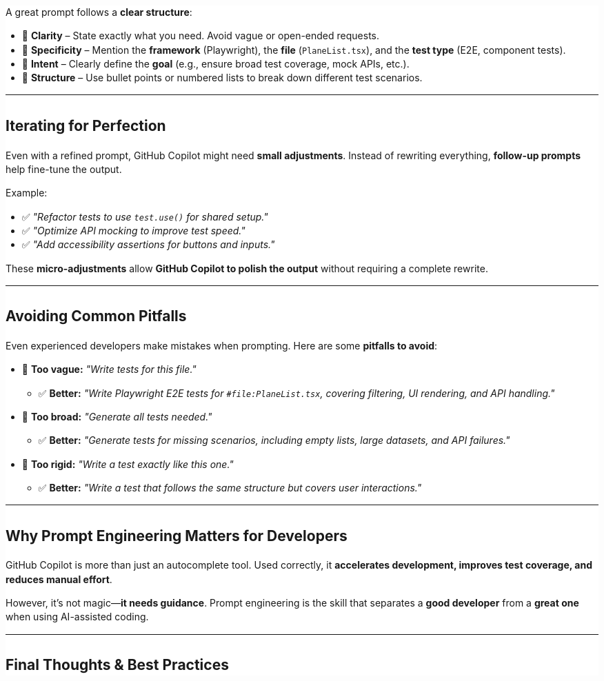 A great prompt follows a **clear structure**:

- 🔹 **Clarity** – State exactly what you need. Avoid vague or open-ended requests.
- 🔹 **Specificity** – Mention the **framework** (Playwright), the **file** (`PlaneList.tsx`), and the **test type** (E2E, component tests).
- 🔹 **Intent** – Clearly define the **goal** (e.g., ensure broad test coverage, mock APIs, etc.).
- 🔹 **Structure** – Use bullet points or numbered lists to break down different test scenarios.

---

## Iterating for Perfection

Even with a refined prompt, GitHub Copilot might need **small adjustments**. Instead of rewriting everything, **follow-up prompts** help fine-tune the output.

Example:

- ✅ _"Refactor tests to use `test.use()` for shared setup."_
- ✅ _"Optimize API mocking to improve test speed."_
- ✅ _"Add accessibility assertions for buttons and inputs."_

These **micro-adjustments** allow **GitHub Copilot to polish the output** without requiring a complete rewrite.

---

## Avoiding Common Pitfalls

Even experienced developers make mistakes when prompting. Here are some **pitfalls to avoid**:

- 🚫 **Too vague:** _"Write tests for this file."_
  - ✅ **Better:** _"Write Playwright E2E tests for `#file:PlaneList.tsx`, covering filtering, UI rendering, and API handling."_

- 🚫 **Too broad:** _"Generate all tests needed."_
  - ✅ **Better:** _"Generate tests for missing scenarios, including empty lists, large datasets, and API failures."_

- 🚫 **Too rigid:** _"Write a test exactly like this one."_
  - ✅ **Better:** _"Write a test that follows the same structure but covers user interactions."_

---

## Why Prompt Engineering Matters for Developers

GitHub Copilot is more than just an autocomplete tool. Used correctly, it **accelerates development, improves test coverage, and reduces manual effort**.

However, it’s not magic—**it needs guidance**. Prompt engineering is the skill that separates a **good developer** from a **great one** when using AI-assisted coding.

---

## Final Thoughts & Best Practices
